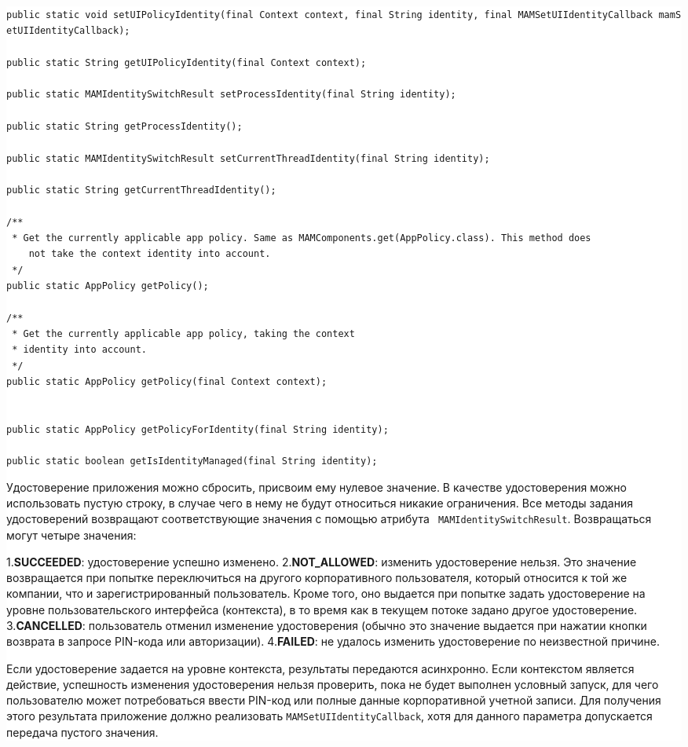 ```
public static void setUIPolicyIdentity(final Context context, final String identity, final MAMSetUIIdentityCallback mamSetUIIdentityCallback);

public static String getUIPolicyIdentity(final Context context);

public static MAMIdentitySwitchResult setProcessIdentity(final String identity);

public static String getProcessIdentity();

public static MAMIdentitySwitchResult setCurrentThreadIdentity(final String identity);

public static String getCurrentThreadIdentity();

/**
 * Get the currently applicable app policy. Same as MAMComponents.get(AppPolicy.class). This method does
    not take the context identity into account.
 */
public static AppPolicy getPolicy();

/**
 * Get the currently applicable app policy, taking the context
 * identity into account.
 */
public static AppPolicy getPolicy(final Context context);


public static AppPolicy getPolicyForIdentity(final String identity);

public static boolean getIsIdentityManaged(final String identity);

```
Удостоверение приложения можно сбросить, присвоим ему нулевое значение. В качестве удостоверения можно использовать пустую строку, в случае чего в нему не будут относиться никакие ограничения. Все методы задания удостоверений возвращают соответствующие значения с помощью атрибута ``` MAMIdentitySwitchResult```. Возвращаться могут четыре значения:

1.**SUCCEEDED**: удостоверение успешно изменено. 2.**NOT_ALLOWED**: изменить удостоверение нельзя. Это значение возвращается при попытке переключиться на другого корпоративного пользователя, который относится к той же компании, что и зарегистрированный пользователь. Кроме того, оно выдается при попытке задать удостоверение на уровне пользовательского интерфейса (контекста), в то время как в текущем потоке задано другое удостоверение.
3.**CANCELLED**: пользователь отменил изменение удостоверения (обычно это значение выдается при нажатии кнопки возврата в запросе PIN-кода или авторизации).
4.**FAILED**: не удалось изменить удостоверение по неизвестной причине.

Если удостоверение задается на уровне контекста, результаты передаются асинхронно. Если контекстом является действие, успешность изменения удостоверения нельзя проверить, пока не будет выполнен условный запуск, для чего пользователю может потребоваться ввести PIN-код или полные данные корпоративной учетной записи. Для получения этого результата приложение должно реализовать ```MAMSetUIIdentityCallback```, хотя для данного параметра допускается передача пустого значения.
